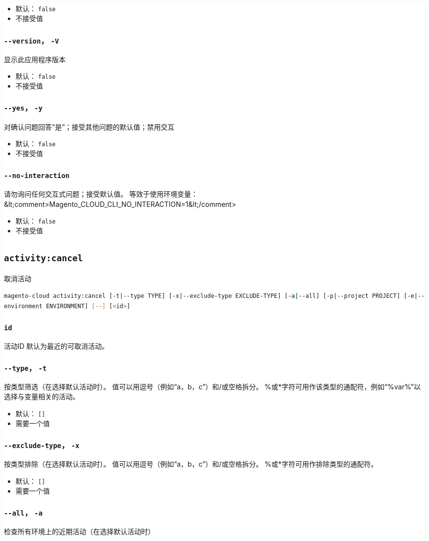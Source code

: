 - 默认： `false`
- 不接受值

### `--version`， `-V`

显示此应用程序版本

- 默认： `false`
- 不接受值

### `--yes`， `-y`

对确认问题回答“是”；接受其他问题的默认值；禁用交互

- 默认： `false`
- 不接受值

### `--no-interaction`

请勿询问任何交互式问题；接受默认值。 等效于使用环境变量： \&lt;comment>Magento_CLOUD_CLI_NO_INTERACTION=1\&lt;/comment>

- 默认： `false`
- 不接受值


## `activity:cancel`

取消活动

```bash
magento-cloud activity:cancel [-t|--type TYPE] [-x|--exclude-type EXCLUDE-TYPE] [-a|--all] [-p|--project PROJECT] [-e|--environment ENVIRONMENT] [--] [<id>]
```


### `id`

活动ID 默认为最近的可取消活动。


### `--type`， `-t`

按类型筛选（在选择默认活动时）。 值可以用逗号（例如“a，b，c”）和/或空格拆分。 %或*字符可用作该类型的通配符，例如“%var%”以选择与变量相关的活动。

- 默认： `[]`
- 需要一个值

### `--exclude-type`， `-x`

按类型排除（在选择默认活动时）。 值可以用逗号（例如“a，b，c”）和/或空格拆分。 %或*字符可用作排除类型的通配符。

- 默认： `[]`
- 需要一个值

### `--all`， `-a`

检查所有环境上的近期活动（在选择默认活动时）
